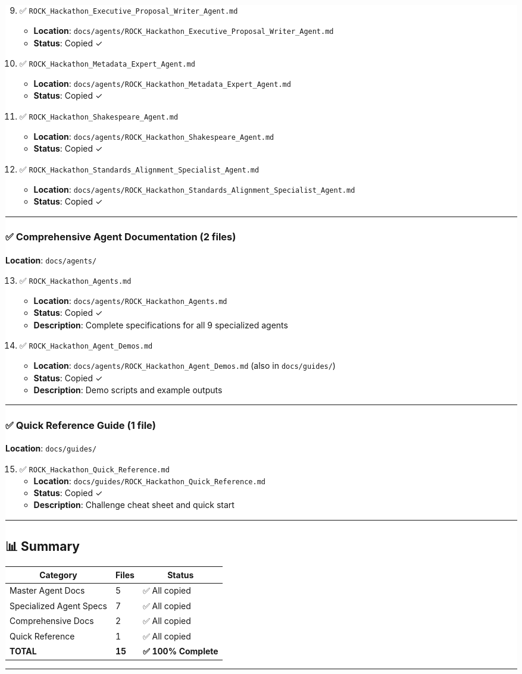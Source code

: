 9. ✅ `ROCK_Hackathon_Executive_Proposal_Writer_Agent.md`
   - **Location**: `docs/agents/ROCK_Hackathon_Executive_Proposal_Writer_Agent.md`
   - **Status**: Copied ✓

10. ✅ `ROCK_Hackathon_Metadata_Expert_Agent.md`
    - **Location**: `docs/agents/ROCK_Hackathon_Metadata_Expert_Agent.md`
    - **Status**: Copied ✓

11. ✅ `ROCK_Hackathon_Shakespeare_Agent.md`
    - **Location**: `docs/agents/ROCK_Hackathon_Shakespeare_Agent.md`
    - **Status**: Copied ✓

12. ✅ `ROCK_Hackathon_Standards_Alignment_Specialist_Agent.md`
    - **Location**: `docs/agents/ROCK_Hackathon_Standards_Alignment_Specialist_Agent.md`
    - **Status**: Copied ✓

---

### ✅ Comprehensive Agent Documentation (2 files)
**Location**: `docs/agents/`

13. ✅ `ROCK_Hackathon_Agents.md`
    - **Location**: `docs/agents/ROCK_Hackathon_Agents.md`
    - **Status**: Copied ✓
    - **Description**: Complete specifications for all 9 specialized agents

14. ✅ `ROCK_Hackathon_Agent_Demos.md`
    - **Location**: `docs/agents/ROCK_Hackathon_Agent_Demos.md` (also in `docs/guides/`)
    - **Status**: Copied ✓
    - **Description**: Demo scripts and example outputs

---

### ✅ Quick Reference Guide (1 file)
**Location**: `docs/guides/`

15. ✅ `ROCK_Hackathon_Quick_Reference.md`
    - **Location**: `docs/guides/ROCK_Hackathon_Quick_Reference.md`
    - **Status**: Copied ✓
    - **Description**: Challenge cheat sheet and quick start

---

## 📊 Summary

| Category | Files | Status |
|----------|-------|--------|
| Master Agent Docs | 5 | ✅ All copied |
| Specialized Agent Specs | 7 | ✅ All copied |
| Comprehensive Docs | 2 | ✅ All copied |
| Quick Reference | 1 | ✅ All copied |
| **TOTAL** | **15** | **✅ 100% Complete** |

---